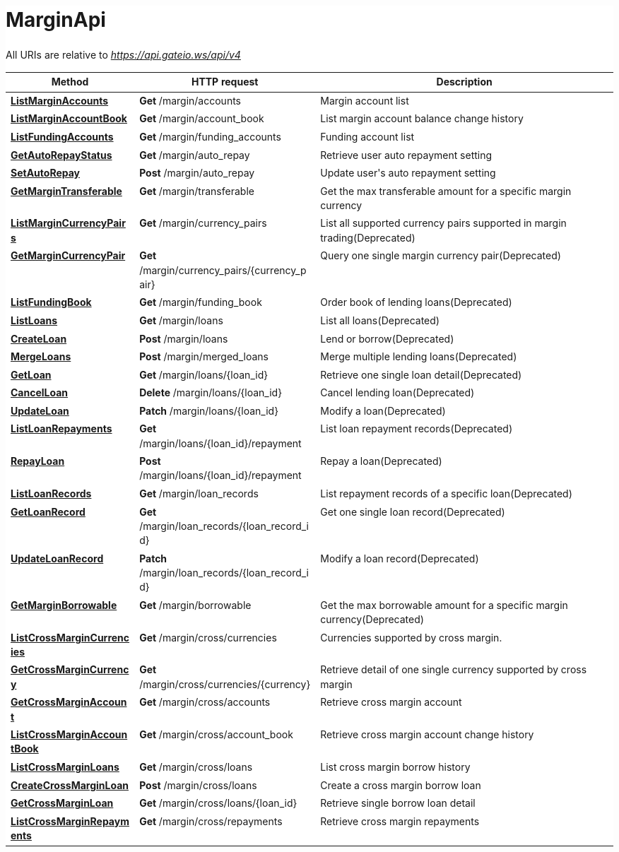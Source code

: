 # MarginApi

All URIs are relative to *https://api.gateio.ws/api/v4*

Method | HTTP request | Description
------------- | ------------- | -------------
[**ListMarginAccounts**](MarginApi.md#ListMarginAccounts) | **Get** /margin/accounts | Margin account list
[**ListMarginAccountBook**](MarginApi.md#ListMarginAccountBook) | **Get** /margin/account_book | List margin account balance change history
[**ListFundingAccounts**](MarginApi.md#ListFundingAccounts) | **Get** /margin/funding_accounts | Funding account list
[**GetAutoRepayStatus**](MarginApi.md#GetAutoRepayStatus) | **Get** /margin/auto_repay | Retrieve user auto repayment setting
[**SetAutoRepay**](MarginApi.md#SetAutoRepay) | **Post** /margin/auto_repay | Update user&#39;s auto repayment setting
[**GetMarginTransferable**](MarginApi.md#GetMarginTransferable) | **Get** /margin/transferable | Get the max transferable amount for a specific margin currency
[**ListMarginCurrencyPairs**](MarginApi.md#ListMarginCurrencyPairs) | **Get** /margin/currency_pairs | List all supported currency pairs supported in margin trading(Deprecated)
[**GetMarginCurrencyPair**](MarginApi.md#GetMarginCurrencyPair) | **Get** /margin/currency_pairs/{currency_pair} | Query one single margin currency pair(Deprecated)
[**ListFundingBook**](MarginApi.md#ListFundingBook) | **Get** /margin/funding_book | Order book of lending loans(Deprecated)
[**ListLoans**](MarginApi.md#ListLoans) | **Get** /margin/loans | List all loans(Deprecated)
[**CreateLoan**](MarginApi.md#CreateLoan) | **Post** /margin/loans | Lend or borrow(Deprecated)
[**MergeLoans**](MarginApi.md#MergeLoans) | **Post** /margin/merged_loans | Merge multiple lending loans(Deprecated)
[**GetLoan**](MarginApi.md#GetLoan) | **Get** /margin/loans/{loan_id} | Retrieve one single loan detail(Deprecated)
[**CancelLoan**](MarginApi.md#CancelLoan) | **Delete** /margin/loans/{loan_id} | Cancel lending loan(Deprecated)
[**UpdateLoan**](MarginApi.md#UpdateLoan) | **Patch** /margin/loans/{loan_id} | Modify a loan(Deprecated)
[**ListLoanRepayments**](MarginApi.md#ListLoanRepayments) | **Get** /margin/loans/{loan_id}/repayment | List loan repayment records(Deprecated)
[**RepayLoan**](MarginApi.md#RepayLoan) | **Post** /margin/loans/{loan_id}/repayment | Repay a loan(Deprecated)
[**ListLoanRecords**](MarginApi.md#ListLoanRecords) | **Get** /margin/loan_records | List repayment records of a specific loan(Deprecated)
[**GetLoanRecord**](MarginApi.md#GetLoanRecord) | **Get** /margin/loan_records/{loan_record_id} | Get one single loan record(Deprecated)
[**UpdateLoanRecord**](MarginApi.md#UpdateLoanRecord) | **Patch** /margin/loan_records/{loan_record_id} | Modify a loan record(Deprecated)
[**GetMarginBorrowable**](MarginApi.md#GetMarginBorrowable) | **Get** /margin/borrowable | Get the max borrowable amount for a specific margin currency(Deprecated)
[**ListCrossMarginCurrencies**](MarginApi.md#ListCrossMarginCurrencies) | **Get** /margin/cross/currencies | Currencies supported by cross margin.
[**GetCrossMarginCurrency**](MarginApi.md#GetCrossMarginCurrency) | **Get** /margin/cross/currencies/{currency} | Retrieve detail of one single currency supported by cross margin
[**GetCrossMarginAccount**](MarginApi.md#GetCrossMarginAccount) | **Get** /margin/cross/accounts | Retrieve cross margin account
[**ListCrossMarginAccountBook**](MarginApi.md#ListCrossMarginAccountBook) | **Get** /margin/cross/account_book | Retrieve cross margin account change history
[**ListCrossMarginLoans**](MarginApi.md#ListCrossMarginLoans) | **Get** /margin/cross/loans | List cross margin borrow history
[**CreateCrossMarginLoan**](MarginApi.md#CreateCrossMarginLoan) | **Post** /margin/cross/loans | Create a cross margin borrow loan
[**GetCrossMarginLoan**](MarginApi.md#GetCrossMarginLoan) | **Get** /margin/cross/loans/{loan_id} | Retrieve single borrow loan detail
[**ListCrossMarginRepayments**](MarginApi.md#ListCrossMarginRepayments) | **Get** /margin/cross/repayments | Retrieve cross margin repayments